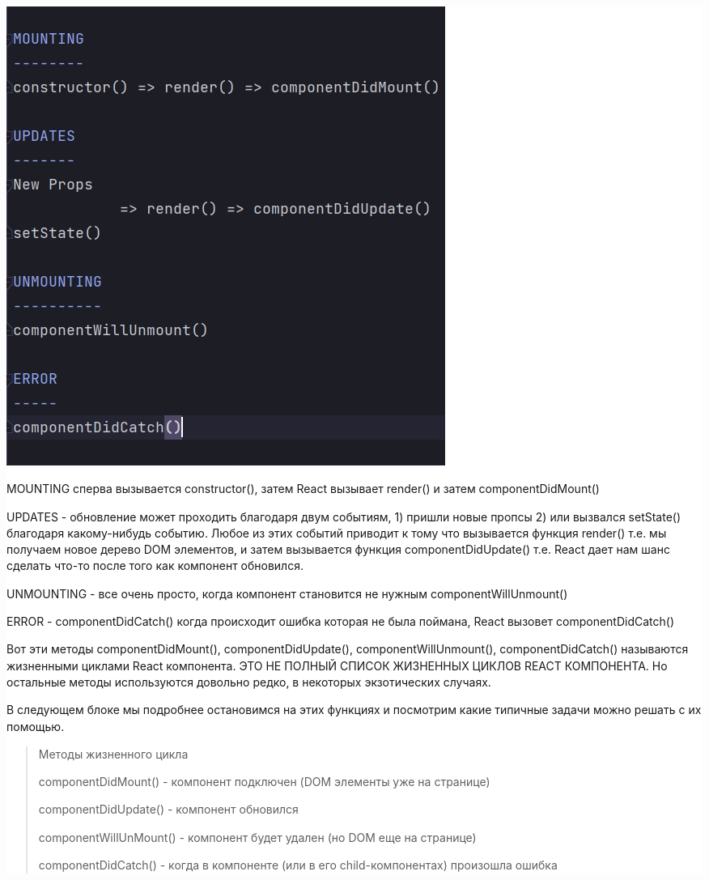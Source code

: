 ![](img/006.jpg)

MOUNTING сперва вызывается constructor(), затем React вызывает render() и затем componentDidMount()

UPDATES - обновление может проходить благодаря двум событиям, 1) пришли новые пропсы 2) или  вызвался setState() благодаря какому-нибудь событию. Любое из этих событий приводит к тому что вызывается функция render() т.е. мы получаем новое дерево DOM элементов, и затем вызывается функция componentDidUpdate() т.е. React дает нам шанс сделать что-то после того как компонент обновился.

UNMOUNTING - все очень просто, когда компонент становится не нужным componentWillUnmount()

ERROR - componentDidCatch() когда происходит ошибка которая не была поймана, React вызовет componentDidCatch()

Вот эти методы componentDidMount(), componentDidUpdate(), componentWillUnmount(), componentDidCatch() называются жизненными циклами React компонента. ЭТО НЕ ПОЛНЫЙ СПИСОК ЖИЗНЕННЫХ ЦИКЛОВ REACT КОМПОНЕНТА. Но остальные методы используются довольно редко, в некоторых экзотических случаях.

В следующем блоке мы подробнее остановимся на этих функциях  и посмотрим какие типичные задачи можно решать с их помощью.


> Методы жизненного цикла
> 
> componentDidMount() - компонент подключен (DOM элементы уже на странице)
> 
> componentDidUpdate() - компонент обновился
> 
> componentWillUnMount() - компонент будет удален (но DOM еще на странице)
> 
> componentDidCatch() - когда в компоненте (или в его child-компонентах) произошла ошибка